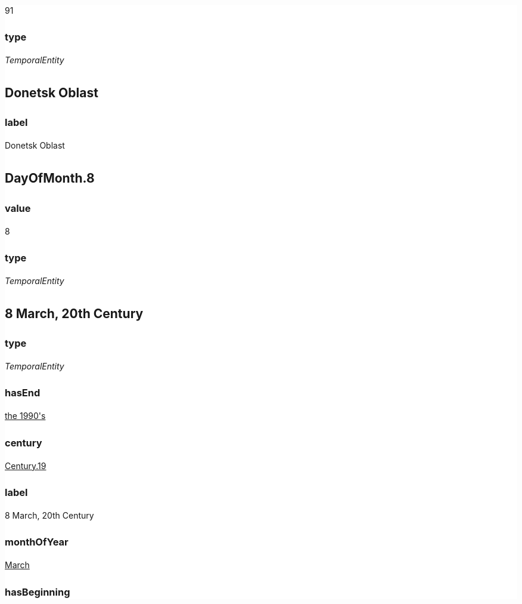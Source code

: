 91

### type


*TemporalEntity*

## Donetsk Oblast

### label


Donetsk Oblast

## DayOfMonth.8

### value


8

### type


*TemporalEntity*

## 8 March, 20th Century

### type


*TemporalEntity*

### hasEnd


[the 1990's](#the-1990's)

### century


[Century.19](#Century.19)

### label


8 March, 20th Century

### monthOfYear


[March](#March)

### hasBeginning
